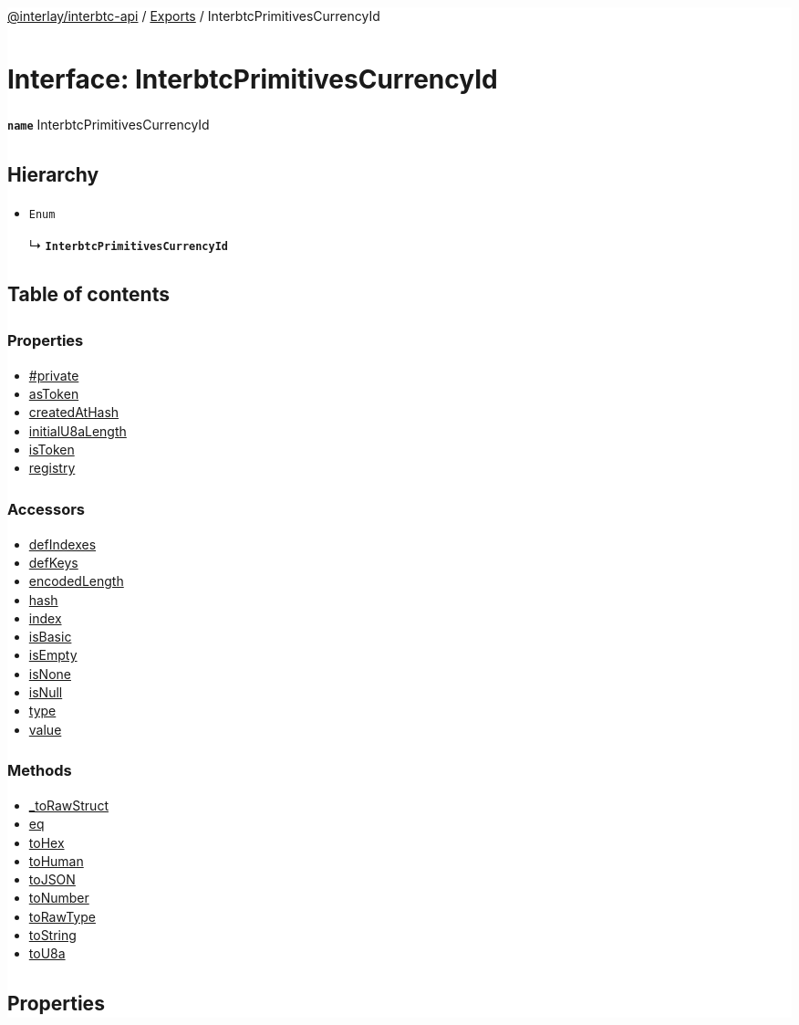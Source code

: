 [@interlay/interbtc-api](/README.md) / [Exports](/modules.md) / InterbtcPrimitivesCurrencyId

# Interface: InterbtcPrimitivesCurrencyId

**`name`** InterbtcPrimitivesCurrencyId

## Hierarchy

- `Enum`

  ↳ **`InterbtcPrimitivesCurrencyId`**

## Table of contents

### Properties

- [#private](/interfaces/InterbtcPrimitivesCurrencyId.md##private)
- [asToken](/interfaces/InterbtcPrimitivesCurrencyId.md#astoken)
- [createdAtHash](/interfaces/InterbtcPrimitivesCurrencyId.md#createdathash)
- [initialU8aLength](/interfaces/InterbtcPrimitivesCurrencyId.md#initialu8alength)
- [isToken](/interfaces/InterbtcPrimitivesCurrencyId.md#istoken)
- [registry](/interfaces/InterbtcPrimitivesCurrencyId.md#registry)

### Accessors

- [defIndexes](/interfaces/InterbtcPrimitivesCurrencyId.md#defindexes)
- [defKeys](/interfaces/InterbtcPrimitivesCurrencyId.md#defkeys)
- [encodedLength](/interfaces/InterbtcPrimitivesCurrencyId.md#encodedlength)
- [hash](/interfaces/InterbtcPrimitivesCurrencyId.md#hash)
- [index](/interfaces/InterbtcPrimitivesCurrencyId.md#index)
- [isBasic](/interfaces/InterbtcPrimitivesCurrencyId.md#isbasic)
- [isEmpty](/interfaces/InterbtcPrimitivesCurrencyId.md#isempty)
- [isNone](/interfaces/InterbtcPrimitivesCurrencyId.md#isnone)
- [isNull](/interfaces/InterbtcPrimitivesCurrencyId.md#isnull)
- [type](/interfaces/InterbtcPrimitivesCurrencyId.md#type)
- [value](/interfaces/InterbtcPrimitivesCurrencyId.md#value)

### Methods

- [\_toRawStruct](/interfaces/InterbtcPrimitivesCurrencyId.md#_torawstruct)
- [eq](/interfaces/InterbtcPrimitivesCurrencyId.md#eq)
- [toHex](/interfaces/InterbtcPrimitivesCurrencyId.md#tohex)
- [toHuman](/interfaces/InterbtcPrimitivesCurrencyId.md#tohuman)
- [toJSON](/interfaces/InterbtcPrimitivesCurrencyId.md#tojson)
- [toNumber](/interfaces/InterbtcPrimitivesCurrencyId.md#tonumber)
- [toRawType](/interfaces/InterbtcPrimitivesCurrencyId.md#torawtype)
- [toString](/interfaces/InterbtcPrimitivesCurrencyId.md#tostring)
- [toU8a](/interfaces/InterbtcPrimitivesCurrencyId.md#tou8a)

## Properties
